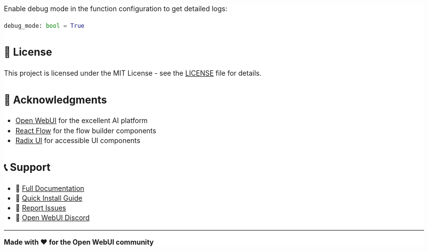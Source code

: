 Enable debug mode in the function configuration to get detailed logs:
```python
debug_mode: bool = True
```

## 📄 License

This project is licensed under the MIT License - see the [LICENSE](LICENSE) file for details.

## 🙏 Acknowledgments

- [Open WebUI](https://github.com/open-webui/open-webui) for the excellent AI platform
- [React Flow](https://reactflow.dev/) for the flow builder components
- [Radix UI](https://www.radix-ui.com/) for accessible UI components

## 📞 Support

- 📖 [Full Documentation](./open-webui-extension/README.md)
- 🚀 [Quick Install Guide](./QUICK_INSTALL.md)
- 🐛 [Report Issues](https://github.com/SahithPoreddy/Chatbot-builder/issues)
- 💬 [Open WebUI Discord](https://discord.gg/5rJgQTnV4s)

---

**Made with ❤️ for the Open WebUI community**
